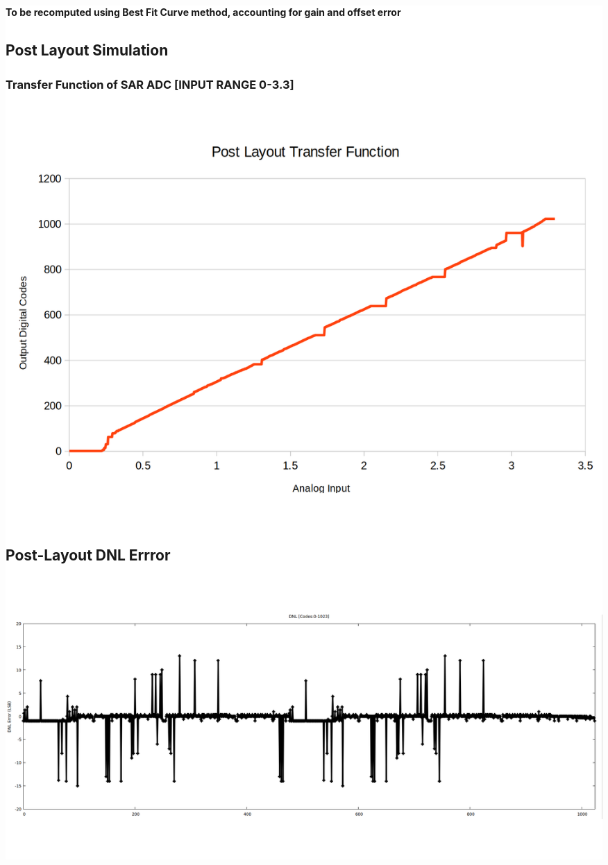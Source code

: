 **To be recomputed using Best Fit Curve method, accounting for gain and offset error** 


## Post Layout Simulation


### Transfer Function of SAR ADC [INPUT RANGE 0-3.3]

 <p align="center">
  <img width="1200" height="600" src="/Images/post_tran_1.png">
</p>

## Post-Layout DNL Errror

<p align="center">
  <img width="1000" height="400" src="/Images/newdnl.png">
</p>
